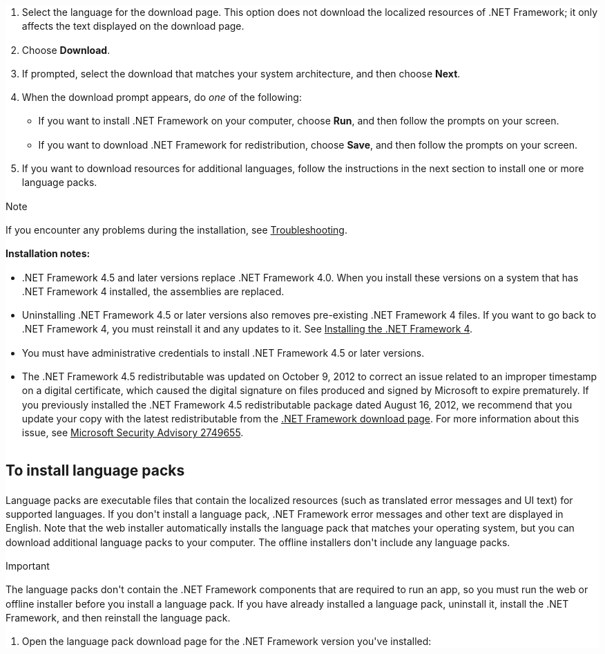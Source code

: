 1. Select the language for the download page. This option does not download the localized resources of .NET Framework; it only affects the text displayed on the download page.

1. Choose **Download**.

1. If prompted, select the download that matches your system architecture, and then choose **Next**.

1. When the download prompt appears, do *one* of the following:

   - If you want to install .NET Framework on your computer, choose **Run**, and then follow the prompts on your screen.

   - If you want to download .NET Framework for redistribution, choose **Save**, and then follow the prompts on your screen.

1. If you want to download resources for additional languages, follow the instructions in the next section to install one or more language packs.

> [!NOTE]
> If you encounter any problems during the installation, see [Troubleshooting](troubleshoot-blocked-installations-and-uninstallations.md).

**Installation notes:**

- .NET Framework 4.5 and later versions replace .NET Framework 4.0. When you install these versions on a system that has .NET Framework 4 installed, the assemblies are replaced.

- Uninstalling .NET Framework 4.5 or later versions also removes pre-existing .NET Framework 4 files. If you want to go back to .NET Framework 4, you must reinstall it and any updates to it. See [Installing the .NET Framework 4](/previous-versions/dotnet/netframework-4.0/5a4x27ek(v=vs.100)).

- You must have administrative credentials to install .NET Framework 4.5 or later versions.

- The .NET Framework 4.5 redistributable was updated on October 9, 2012 to correct an issue related to an improper timestamp on a digital certificate, which caused the digital signature on files produced and signed by Microsoft to expire prematurely. If you previously installed the .NET Framework 4.5 redistributable package dated August 16, 2012, we recommend that you update your copy with the latest redistributable from the [.NET Framework download page](https://dotnet.microsoft.com/download/dotnet-framework/net45). For more information about this issue, see [Microsoft Security Advisory 2749655](/security-updates/SecurityAdvisories/2012/2749655).

## To install language packs

Language packs are executable files that contain the localized resources (such as translated error messages and UI text) for supported languages. If you don't install a language pack, .NET Framework error messages and other text are displayed in English.  Note that the web installer automatically installs the language pack that matches your operating system, but you can download additional language packs to your computer. The offline installers don't include any language packs.

> [!IMPORTANT]
> The language packs don't contain the .NET Framework components that are required to run an app, so you must run the web or offline installer before you install a language pack. If you have already installed a language pack, uninstall it, install the .NET Framework, and then reinstall the language pack.

1. Open the language pack download page for the .NET Framework version you've installed:
